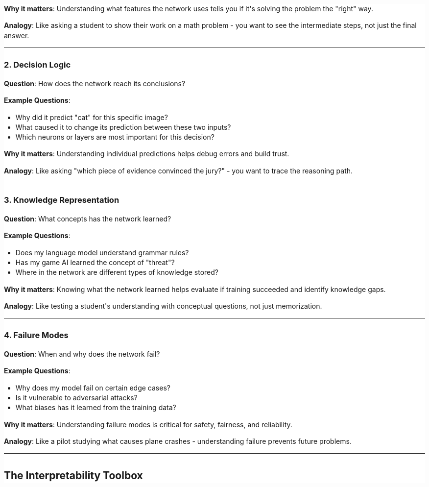 **Why it matters**: Understanding what features the network uses tells you if it's solving the problem the "right" way.

**Analogy**: Like asking a student to show their work on a math problem - you want to see the intermediate steps, not just the final answer.

---

### 2. Decision Logic
**Question**: How does the network reach its conclusions?

**Example Questions**:
- Why did it predict "cat" for this specific image?
- What caused it to change its prediction between these two inputs?
- Which neurons or layers are most important for this decision?

**Why it matters**: Understanding individual predictions helps debug errors and build trust.

**Analogy**: Like asking "which piece of evidence convinced the jury?" - you want to trace the reasoning path.

---

### 3. Knowledge Representation
**Question**: What concepts has the network learned?

**Example Questions**:
- Does my language model understand grammar rules?
- Has my game AI learned the concept of "threat"?
- Where in the network are different types of knowledge stored?

**Why it matters**: Knowing what the network learned helps evaluate if training succeeded and identify knowledge gaps.

**Analogy**: Like testing a student's understanding with conceptual questions, not just memorization.

---

### 4. Failure Modes
**Question**: When and why does the network fail?

**Example Questions**:
- Why does my model fail on certain edge cases?
- Is it vulnerable to adversarial attacks?
- What biases has it learned from the training data?

**Why it matters**: Understanding failure modes is critical for safety, fairness, and reliability.

**Analogy**: Like a pilot studying what causes plane crashes - understanding failure prevents future problems.

---

## The Interpretability Toolbox
